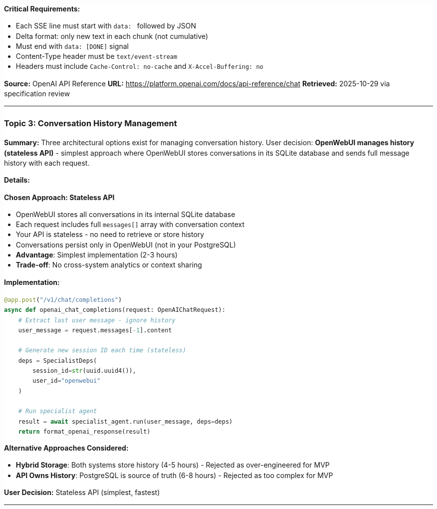 **Critical Requirements:**
- Each SSE line must start with `data: ` followed by JSON
- Delta format: only new text in each chunk (not cumulative)
- Must end with `data: [DONE]` signal
- Content-Type header must be `text/event-stream`
- Headers must include `Cache-Control: no-cache` and `X-Accel-Buffering: no`

**Source:** OpenAI API Reference
**URL:** https://platform.openai.com/docs/api-reference/chat
**Retrieved:** 2025-10-29 via specification review

---

### Topic 3: Conversation History Management

**Summary:** Three architectural options exist for managing conversation history. User decision: **OpenWebUI manages history (stateless API)** - simplest approach where OpenWebUI stores conversations in its SQLite database and sends full message history with each request.

**Details:**

**Chosen Approach: Stateless API**
- OpenWebUI stores all conversations in its internal SQLite database
- Each request includes full `messages[]` array with conversation context
- Your API is stateless - no need to retrieve or store history
- Conversations persist only in OpenWebUI (not in your PostgreSQL)
- **Advantage**: Simplest implementation (2-3 hours)
- **Trade-off**: No cross-system analytics or context sharing

**Implementation:**
```python
@app.post("/v1/chat/completions")
async def openai_chat_completions(request: OpenAIChatRequest):
    # Extract last user message - ignore history
    user_message = request.messages[-1].content

    # Generate new session ID each time (stateless)
    deps = SpecialistDeps(
        session_id=str(uuid.uuid4()),
        user_id="openwebui"
    )

    # Run specialist agent
    result = await specialist_agent.run(user_message, deps=deps)
    return format_openai_response(result)
```

**Alternative Approaches Considered:**
- **Hybrid Storage**: Both systems store history (4-5 hours) - Rejected as over-engineered for MVP
- **API Owns History**: PostgreSQL is source of truth (6-8 hours) - Rejected as too complex for MVP

**User Decision:** Stateless API (simplest, fastest)

---
